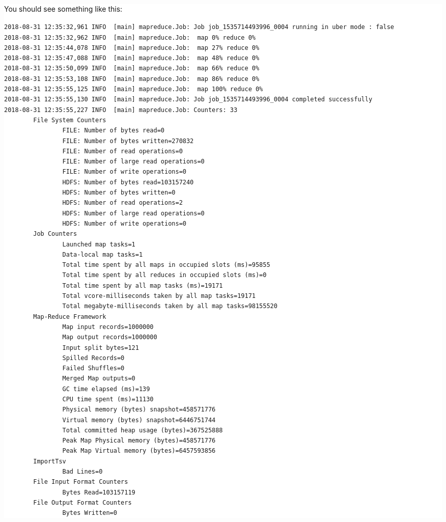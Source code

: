 You should see something like this:

```console
2018-08-31 12:35:32,961 INFO  [main] mapreduce.Job: Job job_1535714493996_0004 running in uber mode : false
2018-08-31 12:35:32,962 INFO  [main] mapreduce.Job:  map 0% reduce 0%
2018-08-31 12:35:44,078 INFO  [main] mapreduce.Job:  map 27% reduce 0%
2018-08-31 12:35:47,088 INFO  [main] mapreduce.Job:  map 48% reduce 0%
2018-08-31 12:35:50,099 INFO  [main] mapreduce.Job:  map 66% reduce 0%
2018-08-31 12:35:53,108 INFO  [main] mapreduce.Job:  map 86% reduce 0%
2018-08-31 12:35:55,125 INFO  [main] mapreduce.Job:  map 100% reduce 0%
2018-08-31 12:35:55,130 INFO  [main] mapreduce.Job: Job job_1535714493996_0004 completed successfully
2018-08-31 12:35:55,227 INFO  [main] mapreduce.Job: Counters: 33
        File System Counters
                FILE: Number of bytes read=0
                FILE: Number of bytes written=270832
                FILE: Number of read operations=0
                FILE: Number of large read operations=0
                FILE: Number of write operations=0
                HDFS: Number of bytes read=103157240
                HDFS: Number of bytes written=0
                HDFS: Number of read operations=2
                HDFS: Number of large read operations=0
                HDFS: Number of write operations=0
        Job Counters
                Launched map tasks=1
                Data-local map tasks=1
                Total time spent by all maps in occupied slots (ms)=95855
                Total time spent by all reduces in occupied slots (ms)=0
                Total time spent by all map tasks (ms)=19171
                Total vcore-milliseconds taken by all map tasks=19171
                Total megabyte-milliseconds taken by all map tasks=98155520
        Map-Reduce Framework
                Map input records=1000000
                Map output records=1000000
                Input split bytes=121
                Spilled Records=0
                Failed Shuffles=0
                Merged Map outputs=0
                GC time elapsed (ms)=139
                CPU time spent (ms)=11130
                Physical memory (bytes) snapshot=458571776
                Virtual memory (bytes) snapshot=6446751744
                Total committed heap usage (bytes)=367525888
                Peak Map Physical memory (bytes)=458571776
                Peak Map Virtual memory (bytes)=6457593856
        ImportTsv
                Bad Lines=0
        File Input Format Counters
                Bytes Read=103157119
        File Output Format Counters
                Bytes Written=0
```
